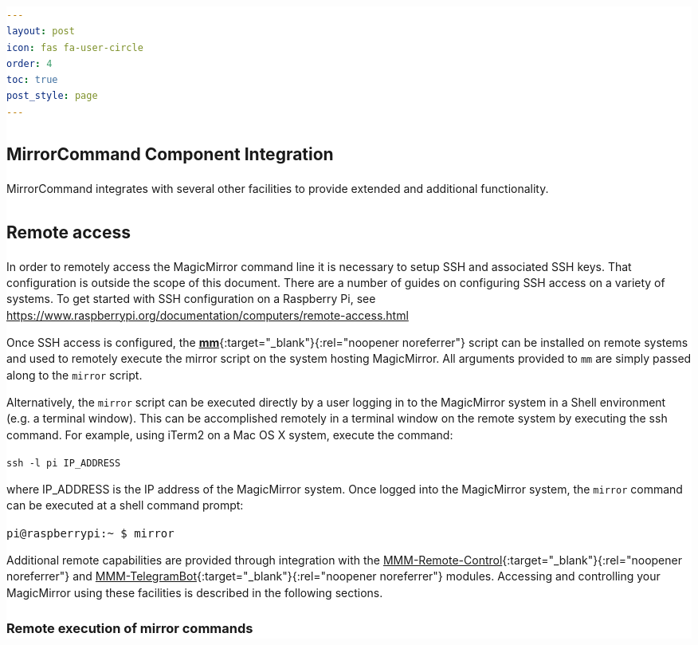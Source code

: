 ```yaml
---
layout: post
icon: fas fa-user-circle
order: 4
toc: true
post_style: page
---
```


## MirrorCommand Component Integration

MirrorCommand integrates with several other facilities to provide
extended and additional functionality.

## Remote access

In order to remotely access the MagicMirror command line it is necessary to
setup SSH and associated SSH keys. That configuration is outside the scope
of this document. There are a number of guides on configuring SSH access on
a variety of systems. To get started with SSH configuration on a Raspberry Pi,
see <https://www.raspberrypi.org/documentation/computers/remote-access.html>

Once SSH access is configured, the [**mm**](https://github.com/doctorfree/MirrorCommand/blob/master/remote/mm){:target="_blank"}{:rel="noopener noreferrer"} script can be installed on
remote systems and used to remotely execute the mirror script on the system
hosting MagicMirror. All arguments provided to <code>mm</code> are simply
passed along to the <code>mirror</code> script.

Alternatively, the <code>mirror</code> script can be executed directly by a
user logging in to the MagicMirror system in a Shell environment (e.g. a
terminal window). This can be accomplished remotely in a terminal window
on the remote system by executing the ssh command. For example, using iTerm2
on a Mac OS X system, execute the command:

<code>ssh -l pi IP_ADDRESS</code>

where IP_ADDRESS is the IP address of the MagicMirror system. Once logged into
the MagicMirror system, the <code>mirror</code> command can be executed at a
shell command prompt:

<pre>
pi@raspberrypi:~ $ mirror
</pre>

Additional remote capabilities are provided through integration with the
[MMM-Remote-Control](https://github.com/Jopyth/MMM-Remote-Control){:target="_blank"}{:rel="noopener noreferrer"} and
[MMM-TelegramBot](https://github.com/bugsounet/MMM-TelegramBot){:target="_blank"}{:rel="noopener noreferrer"} modules.
Accessing and controlling your MagicMirror using these facilities is
described in the following sections.

### Remote execution of mirror commands
